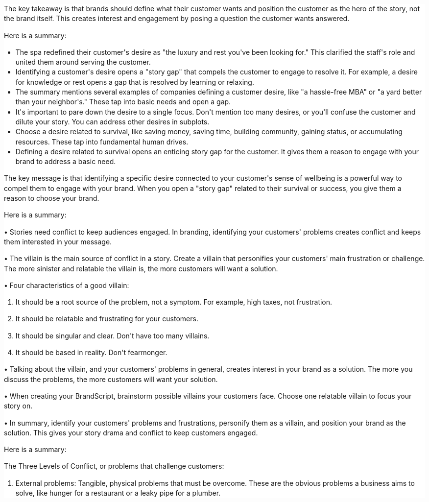 The key takeaway is that brands should define what their customer wants and position the customer as the hero of the story, not the brand itself. This creates interest and engagement by posing a question the customer wants answered.

 Here is a summary:

- The spa redefined their customer's desire as "the luxury and rest you've been looking for." This clarified the staff's role and united them around serving the customer. 
- Identifying a customer's desire opens a "story gap" that compels the customer to engage to resolve it. For example, a desire for knowledge or rest opens a gap that is resolved by learning or relaxing. 
- The summary mentions several examples of companies defining a customer desire, like "a hassle-free MBA" or "a yard better than your neighbor's." These tap into basic needs and open a gap.
- It's important to pare down the desire to a single focus. Don't mention too many desires, or you'll confuse the customer and dilute your story. You can address other desires in subplots. 
- Choose a desire related to survival, like saving money, saving time, building community, gaining status, or accumulating resources. These tap into fundamental human drives. 
- Defining a desire related to survival opens an enticing story gap for the customer. It gives them a reason to engage with your brand to address a basic need.

The key message is that identifying a specific desire connected to your customer's sense of wellbeing is a powerful way to compel them to engage with your brand. When you open a "story gap" related to their survival or success, you give them a reason to choose your brand. 

 Here is a summary:

• Stories need conflict to keep audiences engaged. In branding, identifying your customers' problems creates conflict and keeps them interested in your message.

• The villain is the main source of conflict in a story. Create a villain that personifies your customers' main frustration or challenge. The more sinister and relatable the villain is, the more customers will want a solution.

• Four characteristics of a good villain:

1. It should be a root source of the problem, not a symptom. For example, high taxes, not frustration. 

2. It should be relatable and frustrating for your customers.

3. It should be singular and clear. Don't have too many villains.

4. It should be based in reality. Don't fearmonger.

• Talking about the villain, and your customers' problems in general, creates interest in your brand as a solution. The more you discuss the problems, the more customers will want your solution.

• When creating your BrandScript, brainstorm possible villains your customers face. Choose one relatable villain to focus your story on.

• In summary, identify your customers' problems and frustrations, personify them as a villain, and position your brand as the solution. This gives your story drama and conflict to keep customers engaged.

 Here is a summary:

The Three Levels of Conflict, or problems that challenge customers:

1. External problems: Tangible, physical problems that must be overcome. These are the obvious problems a business aims to solve, like hunger for a restaurant or a leaky pipe for a plumber. 
